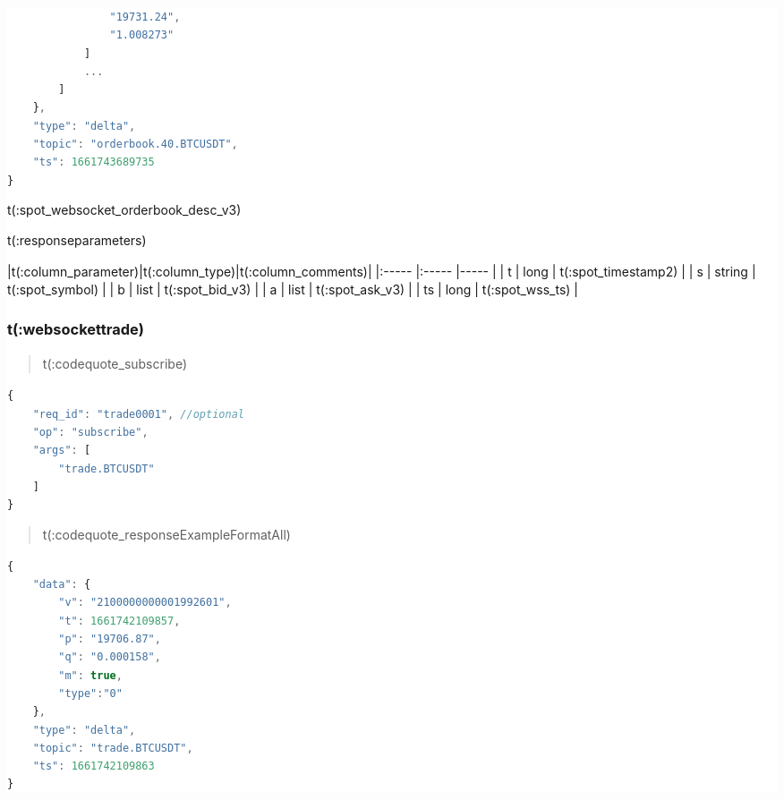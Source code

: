 ```javascript
                "19731.24",
                "1.008273"
            ]
            ...
        ]
    },
    "type": "delta",
    "topic": "orderbook.40.BTCUSDT",
    "ts": 1661743689735
}
```

t(:spot_websocket_orderbook_desc_v3)

<p class="fake_header">t(:responseparameters)</p>
|t(:column_parameter)|t(:column_type)|t(:column_comments)|
|:----- |:----- |----- |
| t | long | t(:spot_timestamp2) |
| s | string | t(:spot_symbol) |
| b | list | t(:spot_bid_v3) |
| a | list | t(:spot_ask_v3) |
| ts | long | t(:spot_wss_ts) |


### t(:websockettrade)
> t(:codequote_subscribe)

```javascript
{
    "req_id": "trade0001", //optional
    "op": "subscribe",
    "args": [
        "trade.BTCUSDT"
    ]
}
```

```python--pybit

```

> t(:codequote_responseExampleFormatAll)

```javascript
{
    "data": {
        "v": "2100000000001992601",
        "t": 1661742109857,
        "p": "19706.87",
        "q": "0.000158",
        "m": true,
        "type":"0"
    },
    "type": "delta",
    "topic": "trade.BTCUSDT",
    "ts": 1661742109863
}
```
